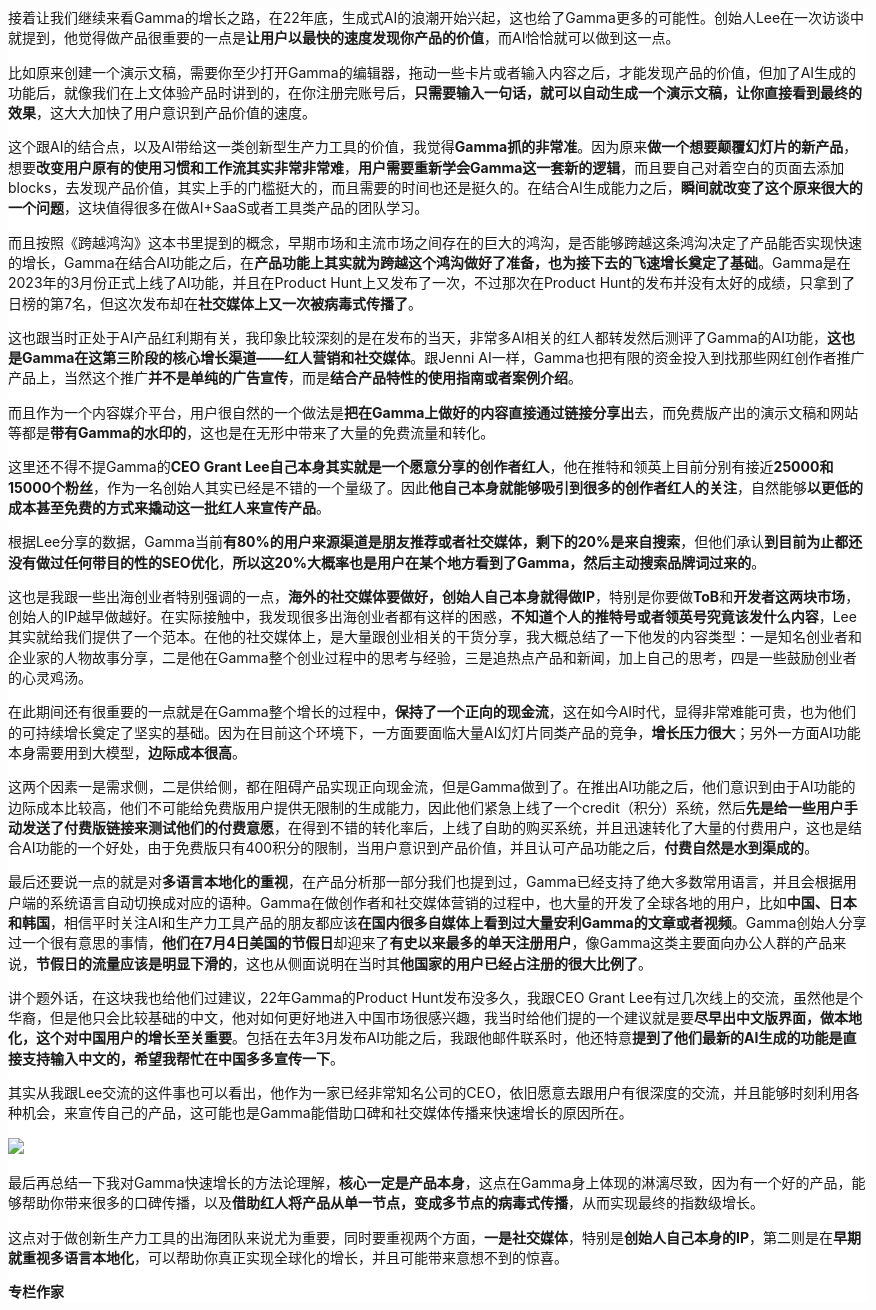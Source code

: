 接着让我们继续来看Gamma的增长之路，在22年底，生成式AI的浪潮开始兴起，这也给了Gamma更多的可能性。创始人Lee在一次访谈中就提到，他觉得做产品很重要的一点是**让用户以最快的速度发现你产品的价值**，而AI恰恰就可以做到这一点。

比如原来创建一个演示文稿，需要你至少打开Gamma的编辑器，拖动一些卡片或者输入内容之后，才能发现产品的价值，但加了AI生成的功能后，就像我们在上文体验产品时讲到的，在你注册完账号后，**只需要输入一句话，就可以自动生成一个演示文稿，让你直接看到最终的效果**，这大大加快了用户意识到产品价值的速度。

这个跟AI的结合点，以及AI带给这一类创新型生产力工具的价值，我觉得**Gamma抓的非常准**。因为原来**做一个想要颠覆幻灯片的新产品**，想要**改变用户原有的使用习惯和工作流其实非常非常难**，**用户需要重新学会Gamma这一套新的逻辑**，而且要自己对着空白的页面去添加blocks，去发现产品价值，其实上手的门槛挺大的，而且需要的时间也还是挺久的。在结合AI生成能力之后，**瞬间就改变了这个原来很大的一个问题**，这块值得很多在做AI+SaaS或者工具类产品的团队学习。

而且按照《跨越鸿沟》这本书里提到的概念，早期市场和主流市场之间存在的巨大的鸿沟，是否能够跨越这条鸿沟决定了产品能否实现快速的增长，Gamma在结合AI功能之后，在**产品功能上其实就为跨越这个鸿沟做好了准备，也为接下去的飞速增长奠定了基础**。Gamma是在2023年的3月份正式上线了AI功能，并且在Product Hunt上又发布了一次，不过那次在Product Hunt的发布并没有太好的成绩，只拿到了日榜的第7名，但这次发布却在**社交媒体上又一次被病毒式传播了**。

这也跟当时正处于AI产品红利期有关，我印象比较深刻的是在发布的当天，非常多AI相关的红人都转发然后测评了Gamma的AI功能，**这也是Gamma在这第三阶段的核心增长渠道——红人营销和社交媒体**。跟Jenni AI一样，Gamma也把有限的资金投入到找那些网红创作者推广产品上，当然这个推广**并不是单纯的广告宣传**，而是**结合产品特性的使用指南或者案例介绍**。

而且作为一个内容媒介平台，用户很自然的一个做法是**把在Gamma上做好的内容直接通过链接分享出**去，而免费版产出的演示文稿和网站等都是**带有Gamma的水印的**，这也是在无形中带来了大量的免费流量和转化。

这里还不得不提Gamma的**CEO Grant Lee自己本身其实就是一个愿意分享的创作者红人**，他在推特和领英上目前分别有接近**25000和15000个粉丝**，作为一名创始人其实已经是不错的一个量级了。因此**他自己本身就能够吸引到很多的创作者红人的关注**，自然能够**以更低的成本甚至免费的方式来撬动这一批红人来宣传产品**。

根据Lee分享的数据，Gamma当前**有80%的用户来源渠道是朋友推荐或者社交媒体，剩下的20%是来自搜索**，但他们承认**到目前为止都还没有做过任何带目的性的SEO优化**，**所以这20%大概率也是用户在某个地方看到了Gamma，然后主动搜索品牌词过来的**。

这也是我跟一些出海创业者特别强调的一点，**海外的社交媒体要做好，创始人自己本身就得做IP**，特别是你要做**ToB**和**开发者这两块市场**，创始人的IP越早做越好。在实际接触中，我发现很多出海创业者都有这样的困惑，**不知道个人的推特号或者领英号究竟该发什么内容**，Lee其实就给我们提供了一个范本。在他的社交媒体上，是大量跟创业相关的干货分享，我大概总结了一下他发的内容类型：一是知名创业者和企业家的人物故事分享，二是他在Gamma整个创业过程中的思考与经验，三是追热点产品和新闻，加上自己的思考，四是一些鼓励创业者的心灵鸡汤。

在此期间还有很重要的一点就是在Gamma整个增长的过程中，**保持了一个正向的现金流**，这在如今AI时代，显得非常难能可贵，也为他们的可持续增长奠定了坚实的基础。因为在目前这个环境下，一方面要面临大量AI幻灯片同类产品的竞争，**增长压力很大**；另外一方面AI功能本身需要用到大模型，**边际成本很高**。

这两个因素一是需求侧，二是供给侧，都在阻碍产品实现正向现金流，但是Gamma做到了。在推出AI功能之后，他们意识到由于AI功能的边际成本比较高，他们不可能给免费版用户提供无限制的生成能力，因此他们紧急上线了一个credit（积分）系统，然后**先是给一些用户手动发送了付费版链接来测试他们的付费意愿**，在得到不错的转化率后，上线了自助的购买系统，并且迅速转化了大量的付费用户，这也是结合AI功能的一个好处，由于免费版只有400积分的限制，当用户意识到产品价值，并且认可产品功能之后，**付费自然是水到渠成的**。

最后还要说一点的就是对**多语言本地化的重视**，在产品分析那一部分我们也提到过，Gamma已经支持了绝大多数常用语言，并且会根据用户端的系统语言自动切换成对应的语种。Gamma在做创作者和社交媒体营销的过程中，也大量的开发了全球各地的用户，比如**中国、日本和韩国**，相信平时关注AI和生产力工具产品的朋友都应该**在国内很多自媒体上看到过大量安利Gamma的文章或者视频**。Gamma创始人分享过一个很有意思的事情，**他们在7月4日美国的节假日**却迎来了**有史以来最多的单天注册用户**，像Gamma这类主要面向办公人群的产品来说，**节假日的流量应该是明显下滑的**，这也从侧面说明在当时其**他国家的用户已经占注册的很大比例了**。

讲个题外话，在这块我也给他们过建议，22年Gamma的Product Hunt发布没多久，我跟CEO Grant Lee有过几次线上的交流，虽然他是个华裔，但是他只会比较基础的中文，他对如何更好地进入中国市场很感兴趣，我当时给他们提的一个建议就是要**尽早出中文版界面，做本地化，这个对中国用户的增长至关重要**。包括在去年3月发布AI功能之后，我跟他邮件联系时，他还特意**提到了他们最新的AI生成的功能是直接支持输入中文的，希望我帮忙在中国多多宣传一下**。

其实从我跟Lee交流的这件事也可以看出，他作为一家已经非常知名公司的CEO，依旧愿意去跟用户有很深度的交流，并且能够时刻利用各种机会，来宣传自己的产品，这可能也是Gamma能借助口碑和社交媒体传播来快速增长的原因所在。

![](https://image.woshipm.com/wp-files/2024/05/6nz4SLyXPkY5HPfsGVnS.png)

最后再总结一下我对Gamma快速增长的方法论理解，**核心一定是产品本身**，这点在Gamma身上体现的淋漓尽致，因为有一个好的产品，能够帮助你带来很多的口碑传播，以及**借助红人将产品从单一节点，变成多节点的病毒式传播**，从而实现最终的指数级增长。

这点对于做创新生产力工具的出海团队来说尤为重要，同时要重视两个方面，**一是社交媒体**，特别是**创始人自己本身的IP**，第二则是在**早期就重视多语言本地化**，可以帮助你真正实现全球化的增长，并且可能带来意想不到的惊喜。

**专栏作家**
